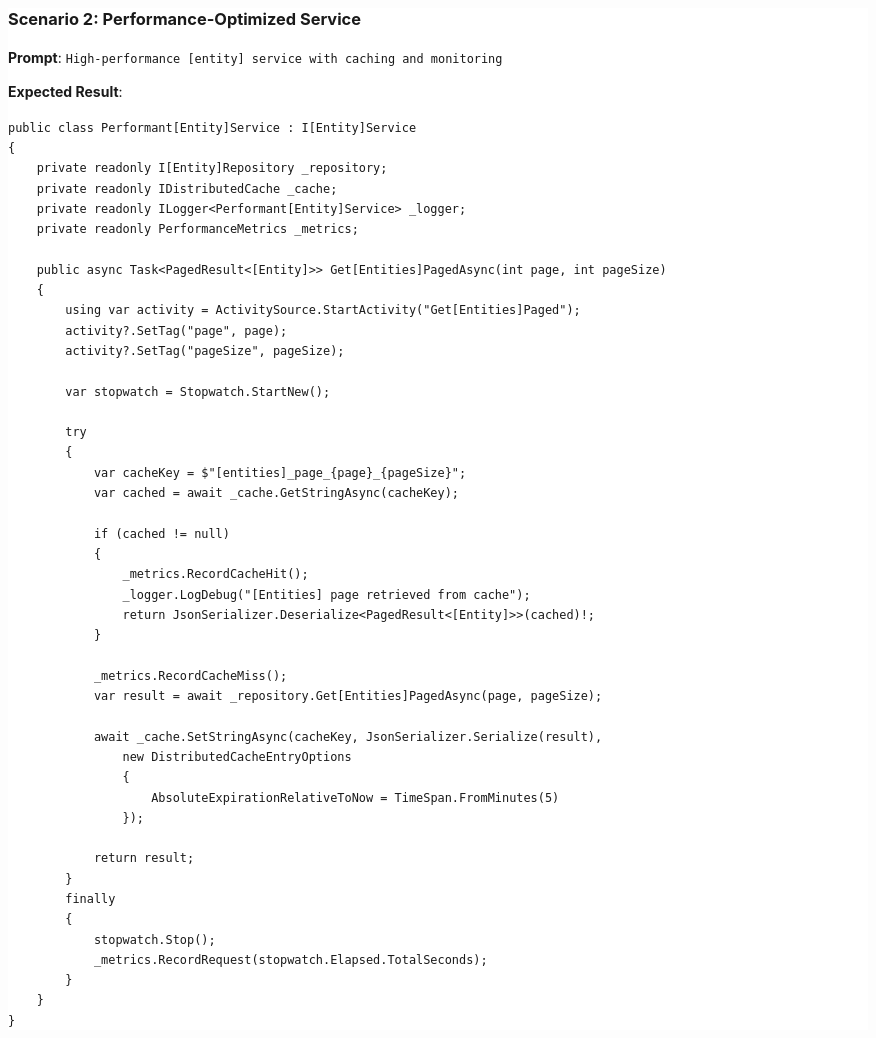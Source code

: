 ### Scenario 2: Performance-Optimized Service

**Prompt**: `High-performance [entity] service with caching and monitoring`

**Expected Result**:
```[BACKEND_LANGUAGE]
public class Performant[Entity]Service : I[Entity]Service
{
    private readonly I[Entity]Repository _repository;
    private readonly IDistributedCache _cache;
    private readonly ILogger<Performant[Entity]Service> _logger;
    private readonly PerformanceMetrics _metrics;

    public async Task<PagedResult<[Entity]>> Get[Entities]PagedAsync(int page, int pageSize)
    {
        using var activity = ActivitySource.StartActivity("Get[Entities]Paged");
        activity?.SetTag("page", page);
        activity?.SetTag("pageSize", pageSize);
        
        var stopwatch = Stopwatch.StartNew();
        
        try
        {
            var cacheKey = $"[entities]_page_{page}_{pageSize}";
            var cached = await _cache.GetStringAsync(cacheKey);
            
            if (cached != null)
            {
                _metrics.RecordCacheHit();
                _logger.LogDebug("[Entities] page retrieved from cache");
                return JsonSerializer.Deserialize<PagedResult<[Entity]>>(cached)!;
            }
            
            _metrics.RecordCacheMiss();
            var result = await _repository.Get[Entities]PagedAsync(page, pageSize);
            
            await _cache.SetStringAsync(cacheKey, JsonSerializer.Serialize(result),
                new DistributedCacheEntryOptions
                {
                    AbsoluteExpirationRelativeToNow = TimeSpan.FromMinutes(5)
                });
            
            return result;
        }
        finally
        {
            stopwatch.Stop();
            _metrics.RecordRequest(stopwatch.Elapsed.TotalSeconds);
        }
    }
}
```


  [entity]: [Entity];